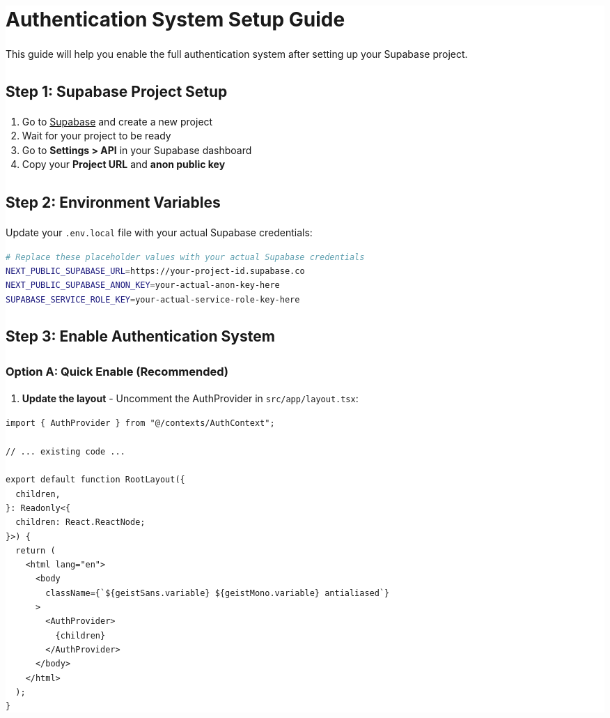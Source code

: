 # Authentication System Setup Guide

This guide will help you enable the full authentication system after setting up your Supabase project.

## Step 1: Supabase Project Setup

1. Go to [Supabase](https://supabase.com) and create a new project
2. Wait for your project to be ready
3. Go to **Settings > API** in your Supabase dashboard
4. Copy your **Project URL** and **anon public key**

## Step 2: Environment Variables

Update your `.env.local` file with your actual Supabase credentials:

```bash
# Replace these placeholder values with your actual Supabase credentials
NEXT_PUBLIC_SUPABASE_URL=https://your-project-id.supabase.co
NEXT_PUBLIC_SUPABASE_ANON_KEY=your-actual-anon-key-here
SUPABASE_SERVICE_ROLE_KEY=your-actual-service-role-key-here
```

## Step 3: Enable Authentication System

### Option A: Quick Enable (Recommended)

1. **Update the layout** - Uncomment the AuthProvider in `src/app/layout.tsx`:

```tsx
import { AuthProvider } from "@/contexts/AuthContext";

// ... existing code ...

export default function RootLayout({
  children,
}: Readonly<{
  children: React.ReactNode;
}>) {
  return (
    <html lang="en">
      <body
        className={`${geistSans.variable} ${geistMono.variable} antialiased`}
      >
        <AuthProvider>
          {children}
        </AuthProvider>
      </body>
    </html>
  );
}
```
